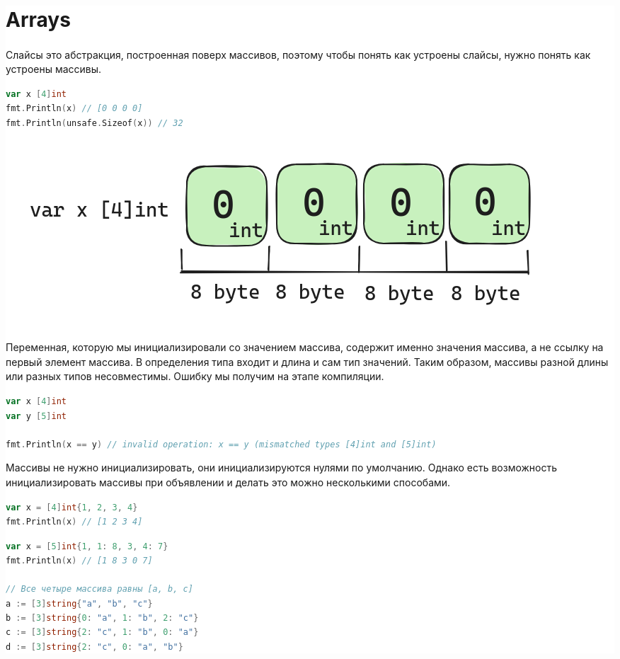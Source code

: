 # Arrays

Слайсы это абстракция, построенная поверх массивов, поэтому чтобы понять как устроены слайсы, нужно понять как устроены массивы.

```go
var x [4]int
fmt.Println(x) // [0 0 0 0]
fmt.Println(unsafe.Sizeof(x)) // 32
```

![рис. 1](arr_initialize.png)

Переменная, которую мы инициализировали со значением массива, содержит именно значения массива, а не ссылку на первый элемент массива.
В определения типа входит и длина и сам тип значений. Таким образом, массивы разной длины или разных типов несовместимы. Ошибку мы получим на этапе компиляции.

```go
var x [4]int
var y [5]int

fmt.Println(x == y) // invalid operation: x == y (mismatched types [4]int and [5]int)

```

Массивы не нужно инициализировать, они инициализируются нулями по умолчанию. Однако есть возможность инициализировать массивы при объявлении и делать это можно несколькими способами.

```go
var x = [4]int{1, 2, 3, 4}
fmt.Println(x) // [1 2 3 4]
```

```go
var x = [5]int{1, 1: 8, 3, 4: 7}
fmt.Println(x) // [1 8 3 0 7]

// Все четыре массива равны [a, b, c]
a := [3]string{"a", "b", "c"}
b := [3]string{0: "a", 1: "b", 2: "c"}
c := [3]string{2: "c", 1: "b", 0: "a"}
d := [3]string{2: "c", 0: "a", "b"}
```
